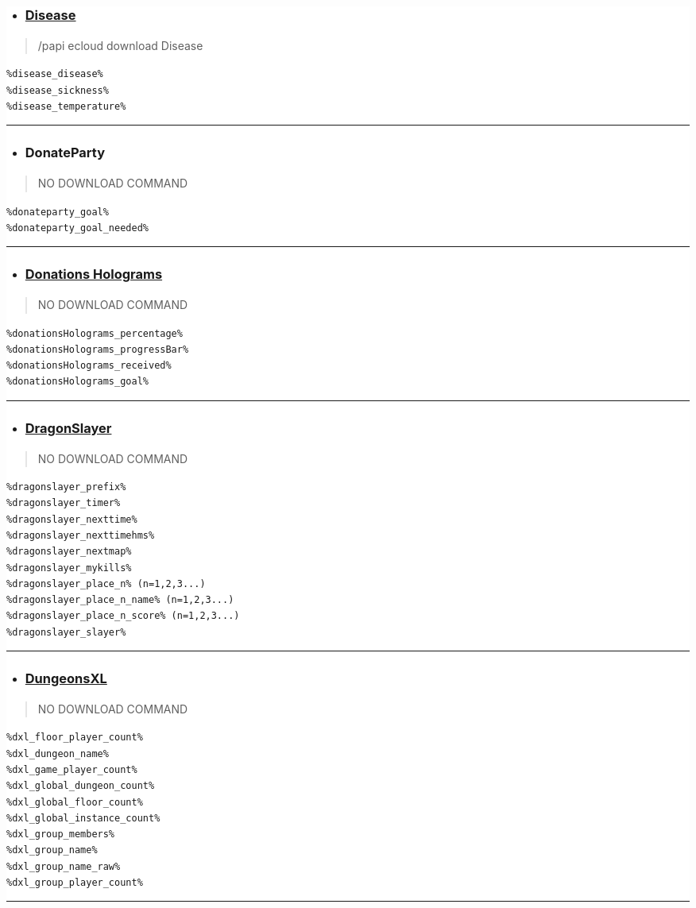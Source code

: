 - ### **[Disease](https://www.spigotmc.org/resources/3911/)**
> /papi ecloud download Disease

```
%disease_disease%
%disease_sickness%
%disease_temperature%
```
----

- ### **DonateParty**
> NO DOWNLOAD COMMAND 

```
%donateparty_goal%
%donateparty_goal_needed%
```
----

- ### **[Donations Holograms](https://www.spigotmc.org/resources/1956/)**
> NO DOWNLOAD COMMAND

```
%donationsHolograms_percentage%
%donationsHolograms_progressBar%
%donationsHolograms_received%
%donationsHolograms_goal%
```
----

- ### **[DragonSlayer](https://www.spigotmc.org/resources/36250/)**
> NO DOWNLOAD COMMAND

```
%dragonslayer_prefix%
%dragonslayer_timer%
%dragonslayer_nexttime%
%dragonslayer_nexttimehms%
%dragonslayer_nextmap%
%dragonslayer_mykills%
%dragonslayer_place_n% (n=1,2,3...)
%dragonslayer_place_n_name% (n=1,2,3...)
%dragonslayer_place_n_score% (n=1,2,3...)
%dragonslayer_slayer%
```
----

- ### **[DungeonsXL](https://www.spigotmc.org/resources/9488/)**
> NO DOWNLOAD COMMAND

```
%dxl_floor_player_count%
%dxl_dungeon_name%
%dxl_game_player_count%
%dxl_global_dungeon_count%
%dxl_global_floor_count%
%dxl_global_instance_count%
%dxl_group_members%
%dxl_group_name%
%dxl_group_name_raw%
%dxl_group_player_count%
```
----
